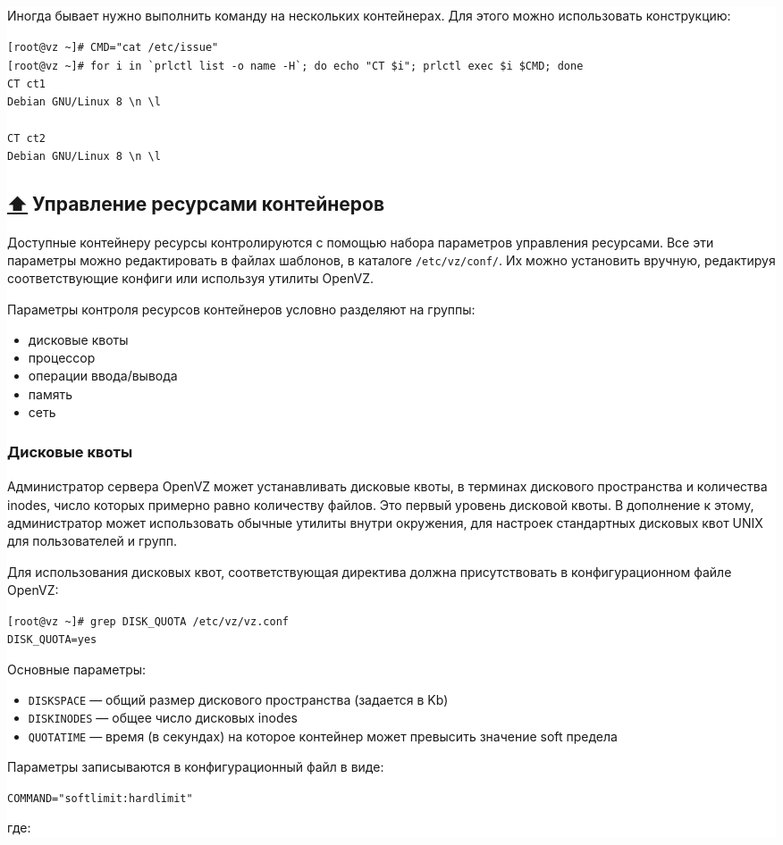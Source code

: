 Иногда бывает нужно выполнить команду на нескольких контейнерах.
Для этого можно использовать конструкцию:

```
[root@vz ~]# CMD="cat /etc/issue"
[root@vz ~]# for i in `prlctl list -o name -H`; do echo "CT $i"; prlctl exec $i $CMD; done
CT ct1
Debian GNU/Linux 8 \n \l

CT ct2
Debian GNU/Linux 8 \n \l
```

## [⬆](#toc) <a name='resources-ct'></a>Управление ресурсами контейнеров

Доступные контейнеру ресурсы контролируются с помощью набора параметров управления ресурсами.
Все эти параметры можно редактировать в файлах шаблонов, в каталоге `/etc/vz/conf/`.
Их можно установить вручную, редактируя соответствующие конфиги или используя утилиты OpenVZ.

Параметры контроля ресурсов контейнеров условно разделяют на группы:

- дисковые квоты
- процессор
- операции ввода/вывода
- память
- сеть

### <a name='quota'></a>Дисковые квоты

Администратор сервера OpenVZ может устанавливать дисковые квоты, в терминах дискового пространства и количества inodes, число которых примерно равно количеству файлов.
Это первый уровень дисковой квоты.
В дополнение к этому, администратор может использовать обычные утилиты внутри окружения, для настроек стандартных дисковых квот UNIX для пользователей и групп.

Для использования дисковых квот, соответствующая директива должна присутствовать в конфигурационном файле OpenVZ:

```
[root@vz ~]# grep DISK_QUOTA /etc/vz/vz.conf
DISK_QUOTA=yes
```

Основные параметры:

- `DISKSPACE` — общий размер дискового пространства (задается в Kb)
- `DISKINODES` — общее число дисковых inodes
- `QUOTATIME` — время (в секундах) на которое контейнер может превысить значение soft предела

Параметры записываются в конфигурационный файл в виде:

```
COMMAND="softlimit:hardlimit"
```

где:
